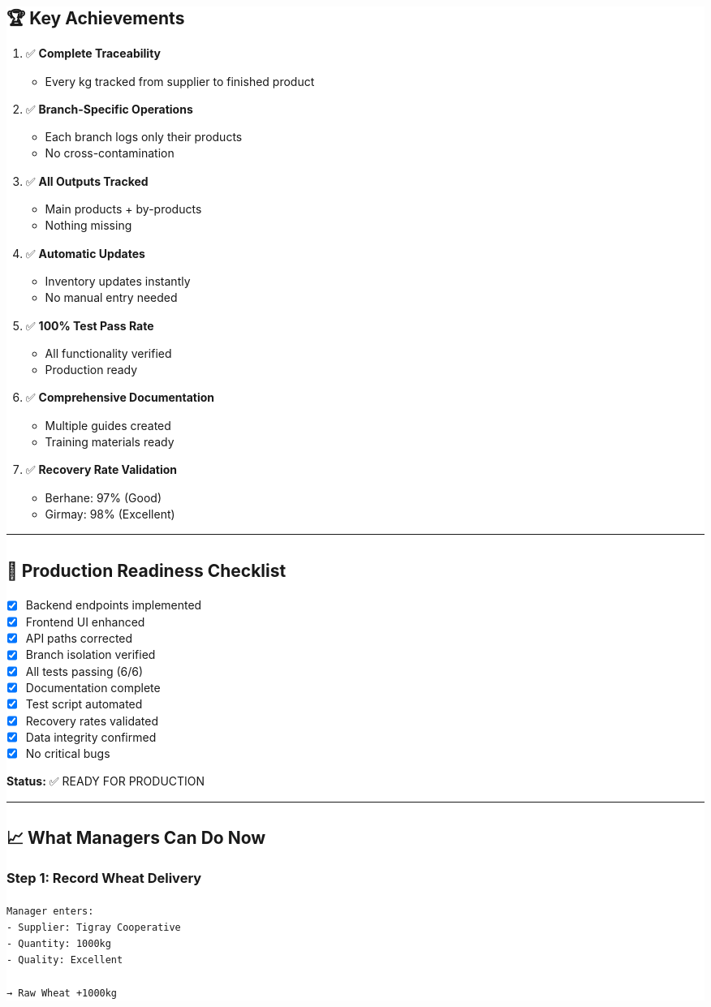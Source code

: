 
## 🏆 Key Achievements

1. ✅ **Complete Traceability**
   - Every kg tracked from supplier to finished product

2. ✅ **Branch-Specific Operations**
   - Each branch logs only their products
   - No cross-contamination

3. ✅ **All Outputs Tracked**
   - Main products + by-products
   - Nothing missing

4. ✅ **Automatic Updates**
   - Inventory updates instantly
   - No manual entry needed

5. ✅ **100% Test Pass Rate**
   - All functionality verified
   - Production ready

6. ✅ **Comprehensive Documentation**
   - Multiple guides created
   - Training materials ready

7. ✅ **Recovery Rate Validation**
   - Berhane: 97% (Good)
   - Girmay: 98% (Excellent)

---

## 🚀 Production Readiness Checklist

- [x] Backend endpoints implemented
- [x] Frontend UI enhanced
- [x] API paths corrected
- [x] Branch isolation verified
- [x] All tests passing (6/6)
- [x] Documentation complete
- [x] Test script automated
- [x] Recovery rates validated
- [x] Data integrity confirmed
- [x] No critical bugs

**Status:** ✅ READY FOR PRODUCTION

---

## 📈 What Managers Can Do Now

### Step 1: Record Wheat Delivery
```
Manager enters:
- Supplier: Tigray Cooperative
- Quantity: 1000kg
- Quality: Excellent

→ Raw Wheat +1000kg
```
